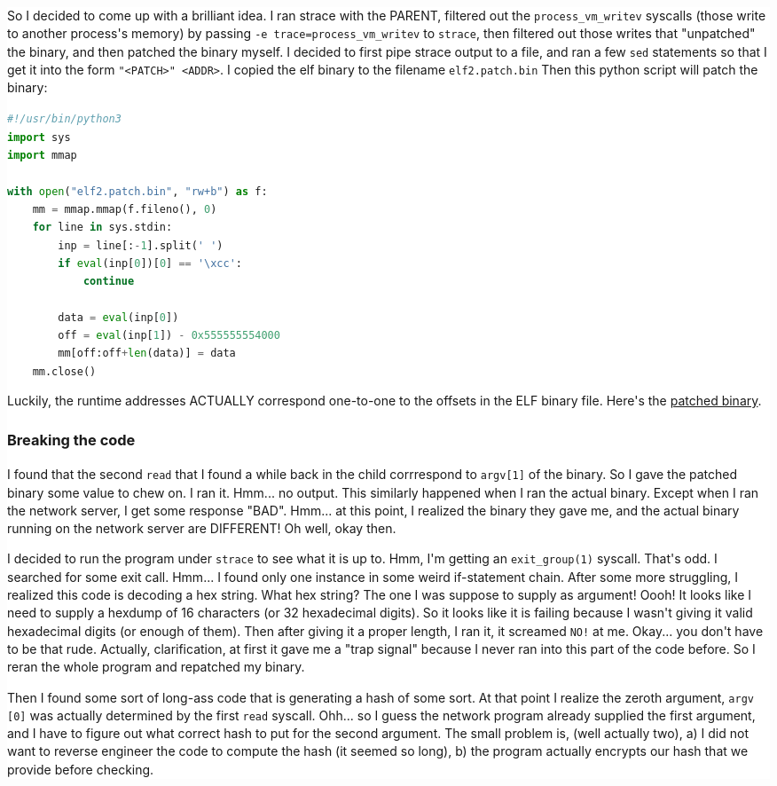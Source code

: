 So I decided to come up with a brilliant idea. I ran strace with the PARENT,
filtered out the `process_vm_writev` syscalls (those write to another process's 
memory) by passing `-e trace=process_vm_writev` to `strace`, then filtered out
those writes that "unpatched" the binary, and then patched the binary myself. I
decided to first pipe strace output to a file, and ran a few `sed` statements so
that I get it into the form `"<PATCH>" <ADDR>`.  I copied the elf binary to the
filename `elf2.patch.bin` Then this python script will patch the binary:
```python
#!/usr/bin/python3
import sys
import mmap

with open("elf2.patch.bin", "rw+b") as f:
    mm = mmap.mmap(f.fileno(), 0)
    for line in sys.stdin:
        inp = line[:-1].split(' ')
        if eval(inp[0])[0] == '\xcc':
            continue
        
        data = eval(inp[0])
        off = eval(inp[1]) - 0x555555554000
        mm[off:off+len(data)] = data
    mm.close()
```
Luckily, the runtime addresses ACTUALLY correspond one-to-one to the offsets in 
the ELF binary file. Here's the [patched binary][7].

### Breaking the code
I found that the second `read` that I found a while back in the child
corrrespond to `argv[1]` of the binary. So I gave the patched binary some value
to chew on. I ran it. Hmm... no output. This similarly happened when I ran the
actual binary.  Except when I ran the network server, I get some response "BAD".
Hmm... at this point, I realized the binary they gave me, and the actual binary
running on the network server are DIFFERENT! Oh well, okay then. 

I decided to run the program under `strace` to see what it is up to. Hmm, I'm
getting an `exit_group(1)` syscall. That's odd. I searched for some exit call.
Hmm... I found only one instance in some weird if-statement chain. After some
more struggling, I realized this code is decoding a hex string. What hex string?
The one I was suppose to supply as argument! Oooh! It looks like I need to
supply a hexdump of 16 characters (or 32 hexadecimal digits). So it looks like
it is failing because I wasn't giving it valid hexadecimal digits (or enough of
them). Then after giving it a proper length, I ran it, it screamed `NO!` at me.
Okay... you don't have to be that rude. Actually, clarification, at first it
gave me a "trap signal" because I never ran into this part of the code before.
So I reran the whole program and repatched my binary. 

Then I found some sort of long-ass code that is generating a hash of some sort.
At that point I realize the zeroth argument, `argv[0]` was actually determined
by the first `read` syscall. Ohh... so I guess the network program already
supplied the first argument, and I have to figure out what correct hash to put
for the second argument. The small problem is, (well actually two), a) I did not
want to reverse engineer the code to compute the hash (it seemed so long), b)
the program actually encrypts our hash that we provide before checking. 


[1]: /files/gctf/keygen/keygenme.zip
[2]: http://blog.rchapman.org/posts/Linux_System_Call_Table_for_x86_64/
[3]: /files/gctf/keygen/child.png
[4]: /files/gctf/keygen/elf2.bin
[5]: /files/gctf/keygen/corrupted.png
[6]: /files/gctf/keygen/parent.png
[7]: /files/gctf/keygen/elf2.patch.bin
[8]: /files/gctf/keygen/strcmp.png
[9]: /files/gctf/keygen/bpf.png
[10]: /files/gctf/keygen/main.png
[12]: /files/gctf/keygen/fork.png